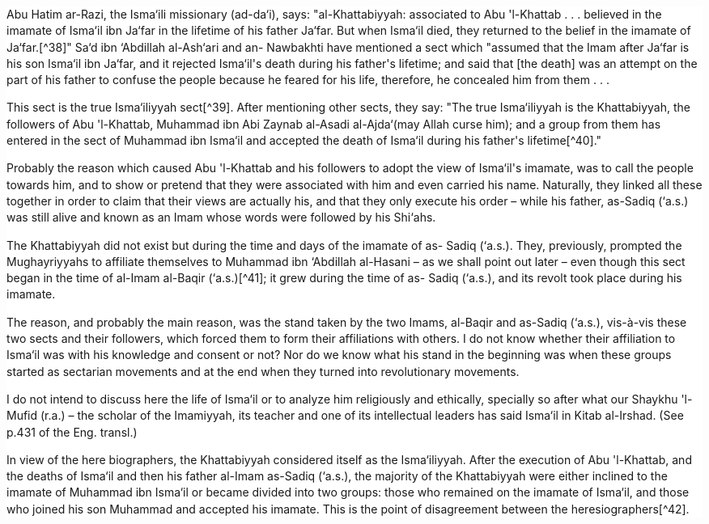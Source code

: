 Abu Hatim ar-Razi, the Isma‘ili missionary (ad-da‘i), says:
"al-Khattabiyyah: associated to Abu 'l-Khattab . . . believed in the
imamate of Isma‘il ibn Ja‘far in the lifetime of his father Ja‘far. But
when Isma‘il died, they returned to the belief in the imamate of
Ja‘far.[^38]" Sa‘d ibn ‘Abdillah al-Ash‘ari and an- Nawbakhti have
mentioned a sect which "assumed that the Imam after Ja‘far is his son
Isma‘il ibn Ja‘far, and it rejected Isma‘il's death during his father's
lifetime; and said that [the death] was an attempt on the part of his
father to confuse the people because he feared for his life, therefore,
he concealed him from them . . .

This sect is the true Isma‘iliyyah sect[^39]. After mentioning other
sects, they say: "The true Isma‘iliyyah is the Khattabiyyah, the
followers of Abu 'l-Khattab, Muhammad ibn Abi Zaynab al-Asadi
al-Ajda‘(may Allah curse him); and a group from them has entered in the
sect of Muhammad ibn Isma‘il and accepted the death of Isma‘il during
his father's lifetime[^40]."

Probably the reason which caused Abu 'l-Khattab and his followers to
adopt the view of Isma‘il's imamate, was to call the people towards him,
and to show or pretend that they were associated with him and even
carried his name. Naturally, they linked all these together in order to
claim that their views are actually his, and that they only execute his
order – while his father, as-Sadiq (‘a.s.) was still alive and known as
an Imam whose words were followed by his Shi‘ahs.

The Khattabiyyah did not exist but during the time and days of the
imamate of as- Sadiq (‘a.s.). They, previously, prompted the
Mughayriyyahs to affiliate themselves to Muhammad ibn ‘Abdillah
al-Hasani – as we shall point out later – even though this sect began in
the time of al-Imam al-Baqir (‘a.s.)[^41]; it grew during the time of
as- Sadiq (‘a.s.), and its revolt took place during his imamate.

The reason, and probably the main reason, was the stand taken by the two
Imams, al-Baqir and as-Sadiq (‘a.s.), vis-à-vis these two sects and
their followers, which forced them to form their affiliations with
others. I do not know whether their affiliation to Isma‘il was with his
knowledge and consent or not? Nor do we know what his stand in the
beginning was when these groups started as sectarian movements and at
the end when they turned into revolutionary movements.

I do not intend to discuss here the life of Isma‘il or to analyze him
religiously and ethically, specially so after what our Shaykhu 'l-Mufid
(r.a.) – the scholar of the Imamiyyah, its teacher and one of its
intellectual leaders has said Isma‘il in Kitab al-Irshad. (See p.431 of
the Eng. transl.)

In view of the here biographers, the Khattabiyyah considered itself as
the Isma‘iliyyah. After the execution of Abu 'l-Khattab, and the deaths
of Isma‘il and then his father al-Imam as-Sadiq (‘a.s.), the majority of
the Khattabiyyah were either inclined to the imamate of Muhammad ibn
Isma‘il or became divided into two groups: those who remained on the
imamate of Isma‘il, and those who joined his son Muhammad and accepted
his imamate. This is the point of disagreement between the
heresiographers[^42].
